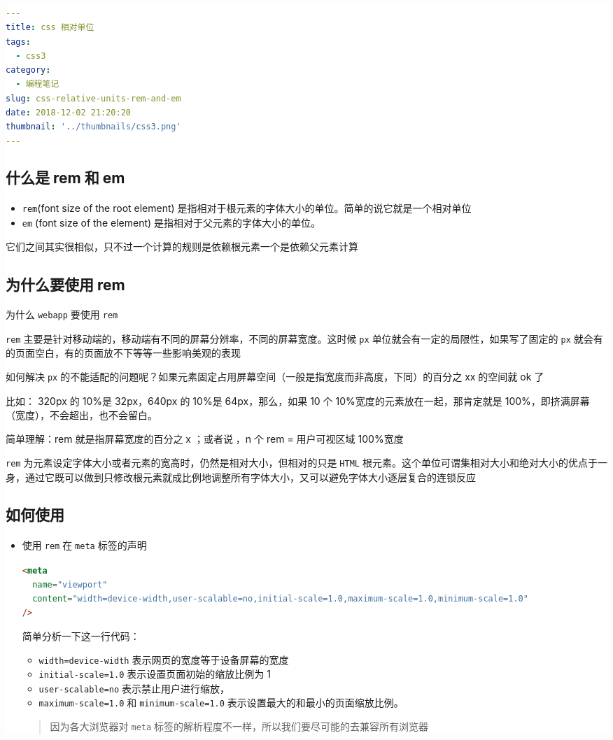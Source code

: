 ```yaml
---
title: css 相对单位
tags:
  - css3
category:
  - 编程笔记
slug: css-relative-units-rem-and-em
date: 2018-12-02 21:20:20
thumbnail: '../thumbnails/css3.png'
---
```


## 什么是 rem 和 em

- `rem`(font size of the root element) 是指相对于根元素的字体大小的单位。简单的说它就是一个相对单位
- `em` (font size of the element) 是指相对于父元素的字体大小的单位。

它们之间其实很相似，只不过一个计算的规则是依赖根元素一个是依赖父元素计算

## 为什么要使用 rem

为什么 `webapp` 要使用 `rem`

`rem` 主要是针对移动端的，移动端有不同的屏幕分辨率，不同的屏幕宽度。这时候 `px` 单位就会有一定的局限性，如果写了固定的 `px` 就会有的页面空白，有的页面放不下等等一些影响美观的表现

如何解决 `px` 的不能适配的问题呢？如果元素固定占用屏幕空间（一般是指宽度而非高度，下同）的百分之 xx 的空间就 ok 了

比如： 320px 的 10%是 32px，640px 的 10%是 64px，那么，如果 10 个 10%宽度的元素放在一起，那肯定就是 100%，即挤满屏幕（宽度），不会超出，也不会留白。

简单理解：rem 就是指屏幕宽度的百分之 x ；或者说 ，n 个 rem = 用户可视区域 100%宽度

`rem` 为元素设定字体大小或者元素的宽高时，仍然是相对大小，但相对的只是 `HTML` 根元素。这个单位可谓集相对大小和绝对大小的优点于一身，通过它既可以做到只修改根元素就成比例地调整所有字体大小，又可以避免字体大小逐层复合的连锁反应

## 如何使用

- 使用 `rem` 在 `meta` 标签的声明

  ```html
  <meta
    name="viewport"
    content="width=device-width,user-scalable=no,initial-scale=1.0,maximum-scale=1.0,minimum-scale=1.0"
  />
  ```

  简单分析一下这一行代码：

  - `width=device-width` 表示网页的宽度等于设备屏幕的宽度
  - `initial-scale=1.0` 表示设置页面初始的缩放比例为 1
  - `user-scalable=no` 表示禁止用户进行缩放，
  - `maximum-scale=1.0` 和 `minimum-scale=1.0` 表示设置最大的和最小的页面缩放比例。

  > 因为各大浏览器对 `meta` 标签的解析程度不一样，所以我们要尽可能的去兼容所有浏览器
